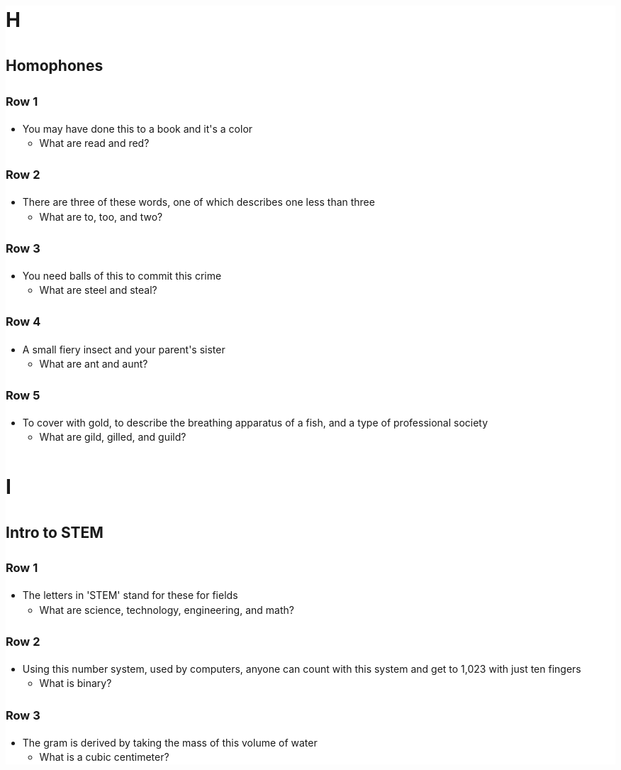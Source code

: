 # H

## Homophones

### Row 1

- You may have done this to a book and it's a color
  - What are read and red?

### Row 2

- There are three of these words, one of which describes one less than three
  - What are to, too, and two?

### Row 3

- You need balls of this to commit this crime
  - What are steel and steal?

### Row 4

- A small fiery insect and your parent's sister
  - What are ant and aunt?

### Row 5

- To cover with gold, to describe the breathing apparatus of a fish, and a type of professional society
  - What are gild, gilled, and guild?

# I

## Intro to STEM

### Row 1

- The letters in 'STEM' stand for these for fields
  - What are science, technology, engineering, and math?

### Row 2

- Using this number system, used by computers, anyone can count with this system and get to 1,023 with just ten fingers
  - What is binary?

### Row 3

- The gram is derived by taking the mass of this volume of water
  - What is a cubic centimeter?
